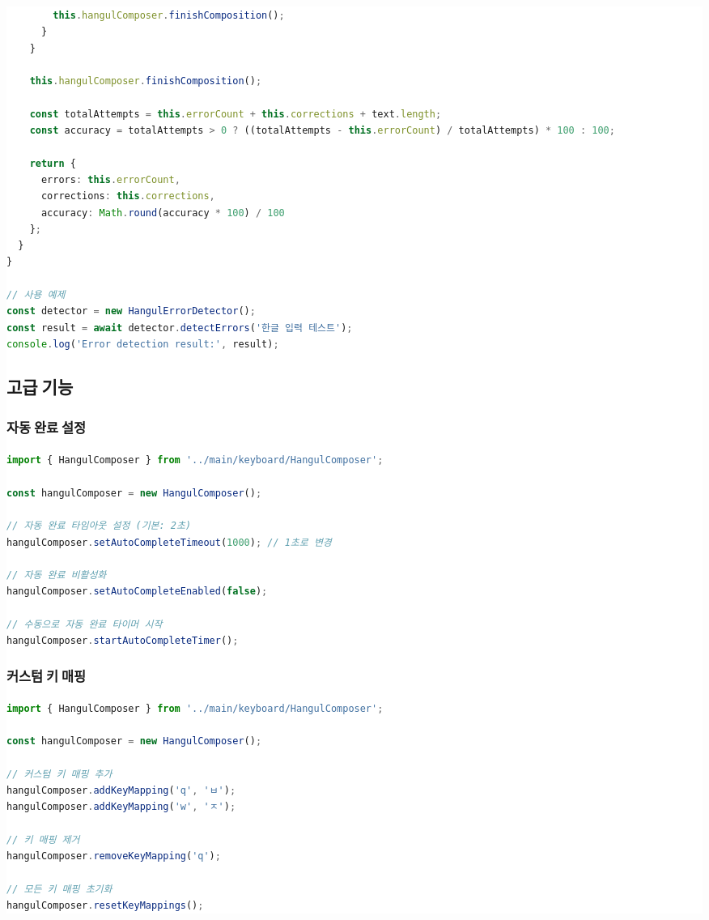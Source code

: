 ```typescript
        this.hangulComposer.finishComposition();
      }
    }

    this.hangulComposer.finishComposition();

    const totalAttempts = this.errorCount + this.corrections + text.length;
    const accuracy = totalAttempts > 0 ? ((totalAttempts - this.errorCount) / totalAttempts) * 100 : 100;

    return {
      errors: this.errorCount,
      corrections: this.corrections,
      accuracy: Math.round(accuracy * 100) / 100
    };
  }
}

// 사용 예제
const detector = new HangulErrorDetector();
const result = await detector.detectErrors('한글 입력 테스트');
console.log('Error detection result:', result);
```

## 고급 기능

### 자동 완료 설정

```typescript
import { HangulComposer } from '../main/keyboard/HangulComposer';

const hangulComposer = new HangulComposer();

// 자동 완료 타임아웃 설정 (기본: 2초)
hangulComposer.setAutoCompleteTimeout(1000); // 1초로 변경

// 자동 완료 비활성화
hangulComposer.setAutoCompleteEnabled(false);

// 수동으로 자동 완료 타이머 시작
hangulComposer.startAutoCompleteTimer();
```

### 커스텀 키 매핑

```typescript
import { HangulComposer } from '../main/keyboard/HangulComposer';

const hangulComposer = new HangulComposer();

// 커스텀 키 매핑 추가
hangulComposer.addKeyMapping('q', 'ㅂ');
hangulComposer.addKeyMapping('w', 'ㅈ');

// 키 매핑 제거
hangulComposer.removeKeyMapping('q');

// 모든 키 매핑 초기화
hangulComposer.resetKeyMappings();
```
